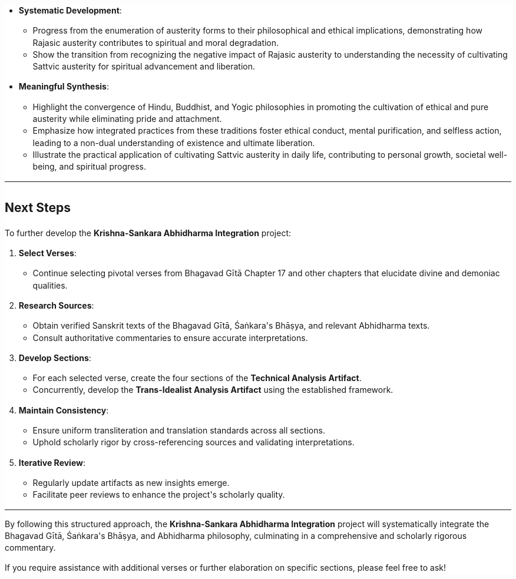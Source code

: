 - **Systematic Development**:
  - Progress from the enumeration of austerity forms to their philosophical and ethical implications, demonstrating how Rajasic austerity contributes to spiritual and moral degradation.
  - Show the transition from recognizing the negative impact of Rajasic austerity to understanding the necessity of cultivating Sattvic austerity for spiritual advancement and liberation.

- **Meaningful Synthesis**:
  - Highlight the convergence of Hindu, Buddhist, and Yogic philosophies in promoting the cultivation of ethical and pure austerity while eliminating pride and attachment.
  - Emphasize how integrated practices from these traditions foster ethical conduct, mental purification, and selfless action, leading to a non-dual understanding of existence and ultimate liberation.
  - Illustrate the practical application of cultivating Sattvic austerity in daily life, contributing to personal growth, societal well-being, and spiritual progress.

---

## Next Steps

To further develop the **Krishna-Sankara Abhidharma Integration** project:

1. **Select Verses**:
   - Continue selecting pivotal verses from Bhagavad Gītā Chapter 17 and other chapters that elucidate divine and demoniac qualities.

2. **Research Sources**:
   - Obtain verified Sanskrit texts of the Bhagavad Gītā, Śaṅkara's Bhāṣya, and relevant Abhidharma texts.
   - Consult authoritative commentaries to ensure accurate interpretations.

3. **Develop Sections**:
   - For each selected verse, create the four sections of the **Technical Analysis Artifact**.
   - Concurrently, develop the **Trans-Idealist Analysis Artifact** using the established framework.

4. **Maintain Consistency**:
   - Ensure uniform transliteration and translation standards across all sections.
   - Uphold scholarly rigor by cross-referencing sources and validating interpretations.

5. **Iterative Review**:
   - Regularly update artifacts as new insights emerge.
   - Facilitate peer reviews to enhance the project's scholarly quality.

---

By following this structured approach, the **Krishna-Sankara Abhidharma Integration** project will systematically integrate the Bhagavad Gītā, Śaṅkara's Bhāṣya, and Abhidharma philosophy, culminating in a comprehensive and scholarly rigorous commentary.

If you require assistance with additional verses or further elaboration on specific sections, please feel free to ask!
